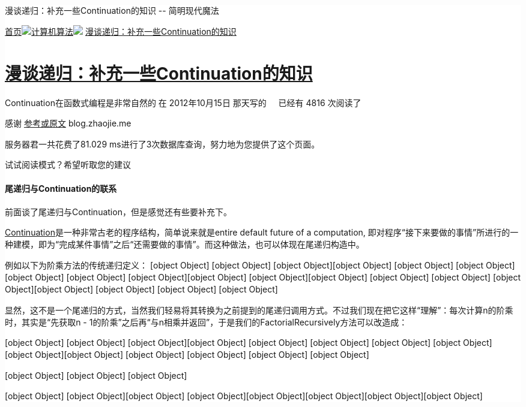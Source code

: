 漫谈递归：补充一些Continuation的知识 -- 简明现代魔法

[首页](http://www.nowamagic.net/librarys/veda/)![](../_resources/5314c05b83b861dbb1140f2277562370.png)[计算机算法](http://www.nowamagic.net/librarys/veda/cate/Algorithm)![](../_resources/5314c05b83b861dbb1140f2277562370.png) [漫谈递归：补充一些Continuation的知识](http://www.nowamagic.net/librarys/veda/detail/2332)

# [漫谈递归：补充一些Continuation的知识](http://www.nowamagic.net/librarys/veda/detail/2332)

Continuation在函数式编程是非常自然的
在 2012年10月15日 那天写的     已经有 4816 次阅读了

感谢 [参考或原文](http://blog.zhaojie.me/2009/03/tail-recursion-and-continuation.html) blog.zhaojie.me

服务器君一共花费了81.029 ms进行了3次数据库查询，努力地为您提供了这个页面。

试试阅读模式？希望听取您的建议

#### 尾递归与Continuation的联系

前面谈了尾递归与Continuation，但是感觉还有些要补充下。

[Continuation](http://www.nowamagic.net/librarys/veda/tag/Continuation)是一种非常古老的程序结构，简单说来就是entire default future of a computation, 即对程序“接下来要做的事情”所进行的一种建模，即为“完成某件事情”之后“还需要做的事情”。而这种做法，也可以体现在尾递归构造中。

例如以下为阶乘方法的传统递归定义：
[object Object]
[object Object]  [object Object][object Object]  [object Object]
[object Object]
[object Object]
[object Object]
[object Object][object Object]  [object Object][object Object]  [object Object]
[object Object]
[object Object][object Object]  [object Object]
[object Object]
[object Object]

显然，这不是一个尾递归的方式，当然我们轻易将其转换为之前提到的尾递归调用方式。不过我们现在把它这样“理解”：每次计算n的阶乘时，其实是“先获取n - 1的阶乘”之后再“与n相乘并返回”，于是我们的FactorialRecursively方法可以改造成：

[object Object]
[object Object]  [object Object][object Object]  [object Object]
[object Object]
[object Object]
[object Object]
[object Object][object Object]  [object Object]
[object Object]
[object Object]
[object Object]

[object Object]
[object Object]
[object Object]

[object Object]  [object Object][object Object]  [object Object][object Object][object Object][object Object][object Object]
